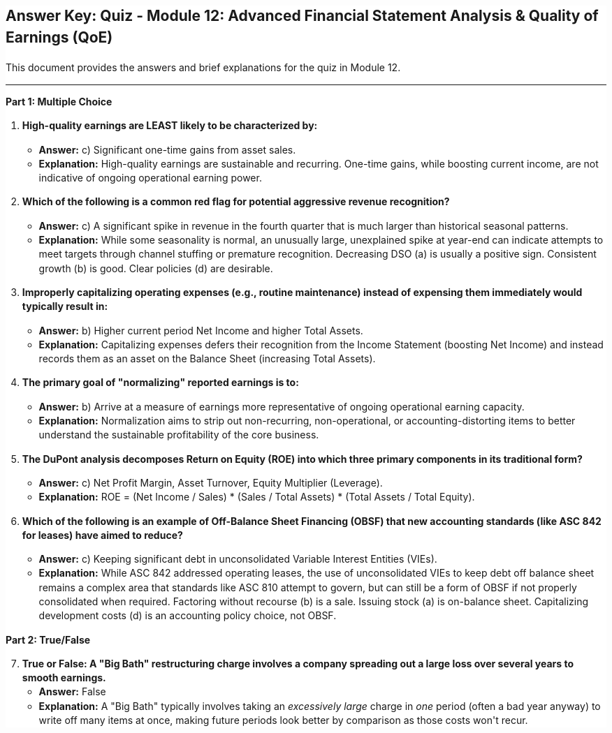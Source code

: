 ## Answer Key: Quiz - Module 12: Advanced Financial Statement Analysis & Quality of Earnings (QoE)

This document provides the answers and brief explanations for the quiz in Module 12.

---

**Part 1: Multiple Choice**

1.  **High-quality earnings are LEAST likely to be characterized by:**
    *   **Answer:** c) Significant one-time gains from asset sales.
    *   **Explanation:** High-quality earnings are sustainable and recurring. One-time gains, while boosting current income, are not indicative of ongoing operational earning power.

2.  **Which of the following is a common red flag for potential aggressive revenue recognition?**
    *   **Answer:** c) A significant spike in revenue in the fourth quarter that is much larger than historical seasonal patterns.
    *   **Explanation:** While some seasonality is normal, an unusually large, unexplained spike at year-end can indicate attempts to meet targets through channel stuffing or premature recognition. Decreasing DSO (a) is usually a positive sign. Consistent growth (b) is good. Clear policies (d) are desirable.

3.  **Improperly capitalizing operating expenses (e.g., routine maintenance) instead of expensing them immediately would typically result in:**
    *   **Answer:** b) Higher current period Net Income and higher Total Assets.
    *   **Explanation:** Capitalizing expenses defers their recognition from the Income Statement (boosting Net Income) and instead records them as an asset on the Balance Sheet (increasing Total Assets).

4.  **The primary goal of "normalizing" reported earnings is to:**
    *   **Answer:** b) Arrive at a measure of earnings more representative of ongoing operational earning capacity.
    *   **Explanation:** Normalization aims to strip out non-recurring, non-operational, or accounting-distorting items to better understand the sustainable profitability of the core business.

5.  **The DuPont analysis decomposes Return on Equity (ROE) into which three primary components in its traditional form?**
    *   **Answer:** c) Net Profit Margin, Asset Turnover, Equity Multiplier (Leverage).
    *   **Explanation:** ROE = (Net Income / Sales) * (Sales / Total Assets) * (Total Assets / Total Equity).

6.  **Which of the following is an example of Off-Balance Sheet Financing (OBSF) that new accounting standards (like ASC 842 for leases) have aimed to reduce?**
    *   **Answer:** c) Keeping significant debt in unconsolidated Variable Interest Entities (VIEs).
    *   **Explanation:** While ASC 842 addressed operating leases, the use of unconsolidated VIEs to keep debt off balance sheet remains a complex area that standards like ASC 810 attempt to govern, but can still be a form of OBSF if not properly consolidated when required. Factoring without recourse (b) is a sale. Issuing stock (a) is on-balance sheet. Capitalizing development costs (d) is an accounting policy choice, not OBSF.

**Part 2: True/False**

7.  **True or False: A "Big Bath" restructuring charge involves a company spreading out a large loss over several years to smooth earnings.**
    *   **Answer:** False
    *   **Explanation:** A "Big Bath" typically involves taking an *excessively large* charge in *one* period (often a bad year anyway) to write off many items at once, making future periods look better by comparison as those costs won't recur.
